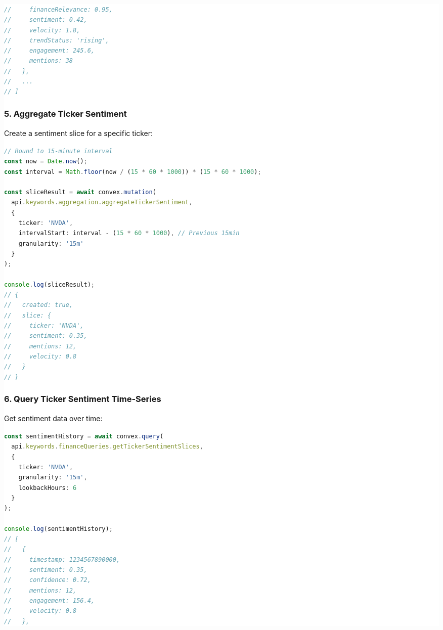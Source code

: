 ```typescript
//     financeRelevance: 0.95,
//     sentiment: 0.42,
//     velocity: 1.8,
//     trendStatus: 'rising',
//     engagement: 245.6,
//     mentions: 38
//   },
//   ...
// ]
```

### 5. Aggregate Ticker Sentiment

Create a sentiment slice for a specific ticker:

```typescript
// Round to 15-minute interval
const now = Date.now();
const interval = Math.floor(now / (15 * 60 * 1000)) * (15 * 60 * 1000);

const sliceResult = await convex.mutation(
  api.keywords.aggregation.aggregateTickerSentiment,
  {
    ticker: 'NVDA',
    intervalStart: interval - (15 * 60 * 1000), // Previous 15min
    granularity: '15m'
  }
);

console.log(sliceResult);
// {
//   created: true,
//   slice: {
//     ticker: 'NVDA',
//     sentiment: 0.35,
//     mentions: 12,
//     velocity: 0.8
//   }
// }
```

### 6. Query Ticker Sentiment Time-Series

Get sentiment data over time:

```typescript
const sentimentHistory = await convex.query(
  api.keywords.financeQueries.getTickerSentimentSlices,
  {
    ticker: 'NVDA',
    granularity: '15m',
    lookbackHours: 6
  }
);

console.log(sentimentHistory);
// [
//   {
//     timestamp: 1234567890000,
//     sentiment: 0.35,
//     confidence: 0.72,
//     mentions: 12,
//     engagement: 156.4,
//     velocity: 0.8
//   },
```